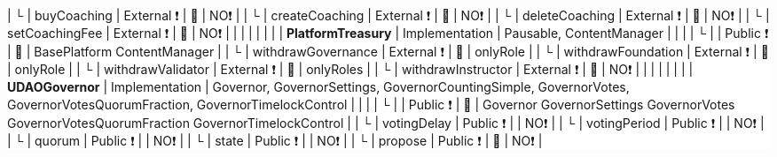 |                └                |           buyCoaching            |                                                      External ❗️                                                       |       🛑       |                                            NO❗️                                            |
|                └                |          createCoaching          |                                                      External ❗️                                                       |       🛑       |                                            NO❗️                                            |
|                └                |          deleteCoaching          |                                                      External ❗️                                                       |       🛑       |                                            NO❗️                                            |
|                └                |          setCoachingFee          |                                                      External ❗️                                                       |       🛑       |                                            NO❗️                                            |
|                                 |                                  |                                                                                                                         |                |                                                                                             |
|      **PlatformTreasury**       |          Implementation          |                                                Pausable, ContentManager                                                 |                |                                                                                             |
|                └                |          <Constructor>           |                                                       Public ❗️                                                        |       🛑       |                                 BasePlatform ContentManager                                 |
|                └                |        withdrawGovernance        |                                                      External ❗️                                                       |       🛑       |                                          onlyRole                                           |
|                └                |        withdrawFoundation        |                                                      External ❗️                                                       |       🛑       |                                          onlyRole                                           |
|                └                |        withdrawValidator         |                                                      External ❗️                                                       |       🛑       |                                          onlyRoles                                          |
|                └                |        withdrawInstructor        |                                                      External ❗️                                                       |       🛑       |                                            NO❗️                                            |
|                                 |                                  |                                                                                                                         |                |                                                                                             |
|        **UDAOGovernor**         |          Implementation          | Governor, GovernorSettings, GovernorCountingSimple, GovernorVotes, GovernorVotesQuorumFraction, GovernorTimelockControl |                |                                                                                             |
|                └                |          <Constructor>           |                                                       Public ❗️                                                        |       🛑       | Governor GovernorSettings GovernorVotes GovernorVotesQuorumFraction GovernorTimelockControl |
|                └                |           votingDelay            |                                                       Public ❗️                                                        |                |                                            NO❗️                                            |
|                └                |           votingPeriod           |                                                       Public ❗️                                                        |                |                                            NO❗️                                            |
|                └                |              quorum              |                                                       Public ❗️                                                        |                |                                            NO❗️                                            |
|                └                |              state               |                                                       Public ❗️                                                        |                |                                            NO❗️                                            |
|                └                |             propose              |                                                       Public ❗️                                                        |       🛑       |                                            NO❗️                                            |